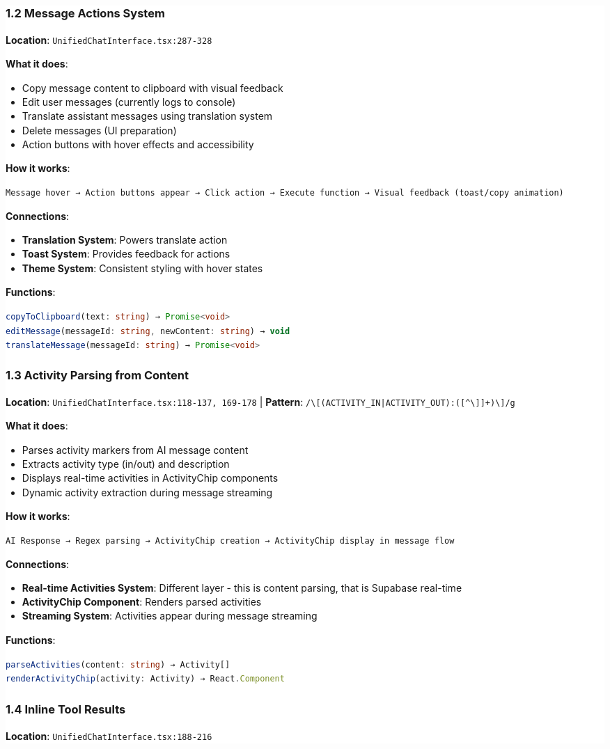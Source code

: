 ### **1.2 Message Actions System**
**Location**: `UnifiedChatInterface.tsx:287-328`

**What it does**:
- Copy message content to clipboard with visual feedback
- Edit user messages (currently logs to console)
- Translate assistant messages using translation system
- Delete messages (UI preparation)
- Action buttons with hover effects and accessibility

**How it works**:
```
Message hover → Action buttons appear → Click action → Execute function → Visual feedback (toast/copy animation)
```

**Connections**:
- **Translation System**: Powers translate action
- **Toast System**: Provides feedback for actions
- **Theme System**: Consistent styling with hover states

**Functions**:
```typescript
copyToClipboard(text: string) → Promise<void>
editMessage(messageId: string, newContent: string) → void
translateMessage(messageId: string) → Promise<void>
```

### **1.3 Activity Parsing from Content**
**Location**: `UnifiedChatInterface.tsx:118-137, 169-178` | **Pattern**: `/\[(ACTIVITY_IN|ACTIVITY_OUT):([^\]]+)\]/g`

**What it does**:
- Parses activity markers from AI message content
- Extracts activity type (in/out) and description
- Displays real-time activities in ActivityChip components
- Dynamic activity extraction during message streaming

**How it works**:
```
AI Response → Regex parsing → ActivityChip creation → ActivityChip display in message flow
```

**Connections**:
- **Real-time Activities System**: Different layer - this is content parsing, that is Supabase real-time
- **ActivityChip Component**: Renders parsed activities
- **Streaming System**: Activities appear during message streaming

**Functions**:
```typescript
parseActivities(content: string) → Activity[]
renderActivityChip(activity: Activity) → React.Component
```

### **1.4 Inline Tool Results**
**Location**: `UnifiedChatInterface.tsx:188-216`
